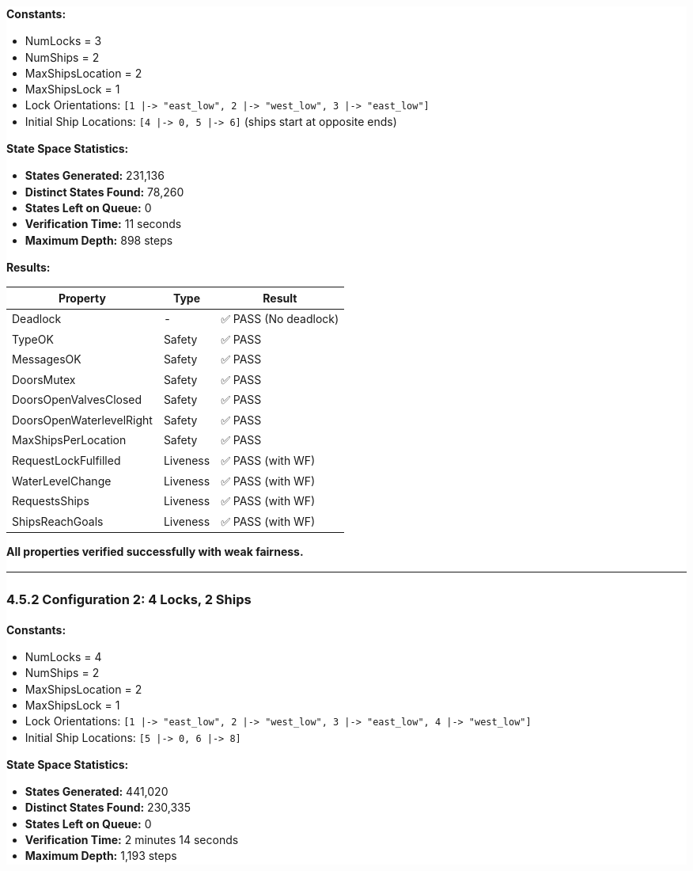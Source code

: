 **Constants:**
- NumLocks = 3
- NumShips = 2
- MaxShipsLocation = 2
- MaxShipsLock = 1
- Lock Orientations: `[1 |-> "east_low", 2 |-> "west_low", 3 |-> "east_low"]`
- Initial Ship Locations: `[4 |-> 0, 5 |-> 6]` (ships start at opposite ends)

**State Space Statistics:**
- **States Generated:** 231,136
- **Distinct States Found:** 78,260
- **States Left on Queue:** 0
- **Verification Time:** 11 seconds
- **Maximum Depth:** 898 steps

**Results:**

| Property | Type | Result |
|----------|------|--------|
| Deadlock | - | ✅ PASS (No deadlock) |
| TypeOK | Safety | ✅ PASS |
| MessagesOK | Safety | ✅ PASS |
| DoorsMutex | Safety | ✅ PASS |
| DoorsOpenValvesClosed | Safety | ✅ PASS |
| DoorsOpenWaterlevelRight | Safety | ✅ PASS |
| MaxShipsPerLocation | Safety | ✅ PASS |
| RequestLockFulfilled | Liveness | ✅ PASS (with WF) |
| WaterLevelChange | Liveness | ✅ PASS (with WF) |
| RequestsShips | Liveness | ✅ PASS (with WF) |
| ShipsReachGoals | Liveness | ✅ PASS (with WF) |

**All properties verified successfully with weak fairness.**

---

### 4.5.2 Configuration 2: 4 Locks, 2 Ships

**Constants:**
- NumLocks = 4
- NumShips = 2
- MaxShipsLocation = 2
- MaxShipsLock = 1
- Lock Orientations: `[1 |-> "east_low", 2 |-> "west_low", 3 |-> "east_low", 4 |-> "west_low"]`
- Initial Ship Locations: `[5 |-> 0, 6 |-> 8]`

**State Space Statistics:**
- **States Generated:** 441,020
- **Distinct States Found:** 230,335
- **States Left on Queue:** 0
- **Verification Time:** 2 minutes 14 seconds
- **Maximum Depth:** 1,193 steps
